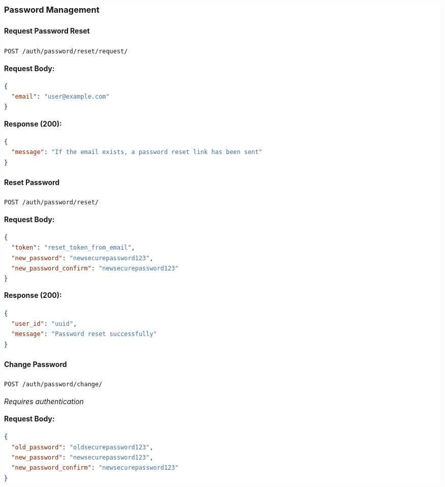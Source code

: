 ### Password Management

#### Request Password Reset
```http
POST /auth/password/reset/request/
```

**Request Body:**
```json
{
  "email": "user@example.com"
}
```

**Response (200):**
```json
{
  "message": "If the email exists, a password reset link has been sent"
}
```

#### Reset Password
```http
POST /auth/password/reset/
```

**Request Body:**
```json
{
  "token": "reset_token_from_email",
  "new_password": "newsecurepassword123",
  "new_password_confirm": "newsecurepassword123"
}
```

**Response (200):**
```json
{
  "user_id": "uuid",
  "message": "Password reset successfully"
}
```

#### Change Password
```http
POST /auth/password/change/
```
*Requires authentication*

**Request Body:**
```json
{
  "old_password": "oldsecurepassword123",
  "new_password": "newsecurepassword123",
  "new_password_confirm": "newsecurepassword123"
}
```
